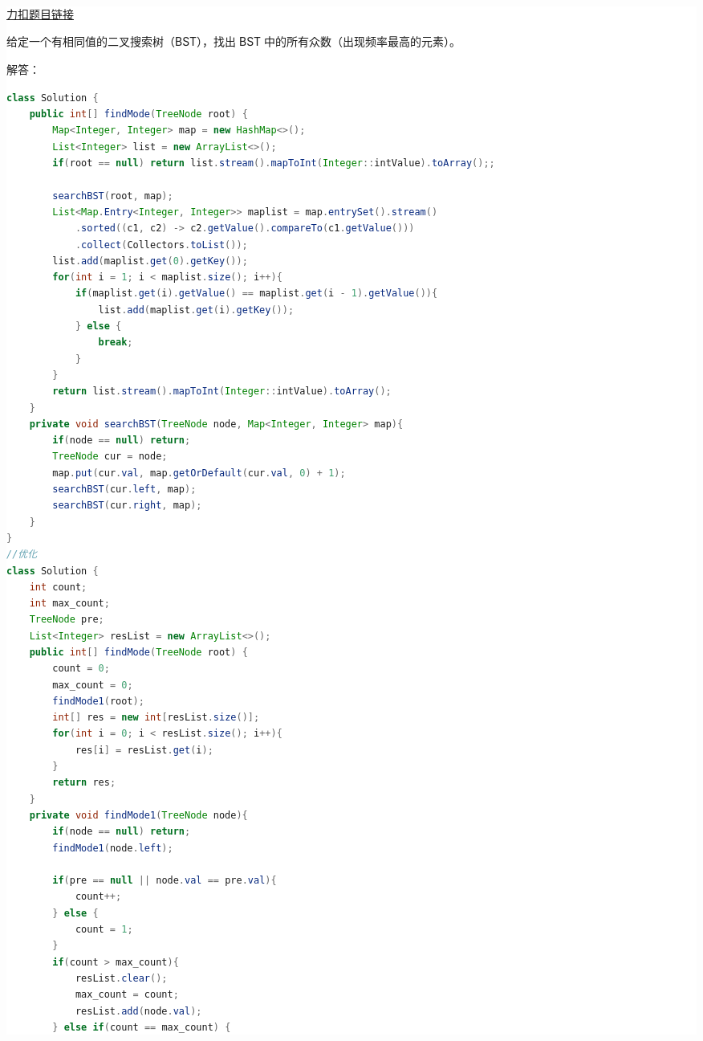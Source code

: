 [力扣题目链接](https://leetcode.cn/problems/find-mode-in-binary-search-tree/)

给定一个有相同值的二叉搜索树（BST），找出 BST 中的所有众数（出现频率最高的元素）。

解答：

```java
class Solution {
    public int[] findMode(TreeNode root) {
        Map<Integer, Integer> map = new HashMap<>();
        List<Integer> list = new ArrayList<>();
        if(root == null) return list.stream().mapToInt(Integer::intValue).toArray();;

        searchBST(root, map);
        List<Map.Entry<Integer, Integer>> maplist = map.entrySet().stream()
            .sorted((c1, c2) -> c2.getValue().compareTo(c1.getValue()))
            .collect(Collectors.toList());
        list.add(maplist.get(0).getKey());
        for(int i = 1; i < maplist.size(); i++){
            if(maplist.get(i).getValue() == maplist.get(i - 1).getValue()){
                list.add(maplist.get(i).getKey());
            } else {
                break;
            }
        }
        return list.stream().mapToInt(Integer::intValue).toArray();
    }
    private void searchBST(TreeNode node, Map<Integer, Integer> map){
        if(node == null) return;
        TreeNode cur = node;
        map.put(cur.val, map.getOrDefault(cur.val, 0) + 1);
        searchBST(cur.left, map);
        searchBST(cur.right, map);
    }
}
//优化
class Solution {
    int count;
    int max_count;
    TreeNode pre;
    List<Integer> resList = new ArrayList<>();
    public int[] findMode(TreeNode root) {
        count = 0;
        max_count = 0;
        findMode1(root);
        int[] res = new int[resList.size()];
        for(int i = 0; i < resList.size(); i++){
            res[i] = resList.get(i);
        }
        return res;
    }
    private void findMode1(TreeNode node){
        if(node == null) return;
        findMode1(node.left);

        if(pre == null || node.val == pre.val){
            count++;
        } else {
            count = 1;
        }
        if(count > max_count){
            resList.clear();
            max_count = count;
            resList.add(node.val);
        } else if(count == max_count) {
```